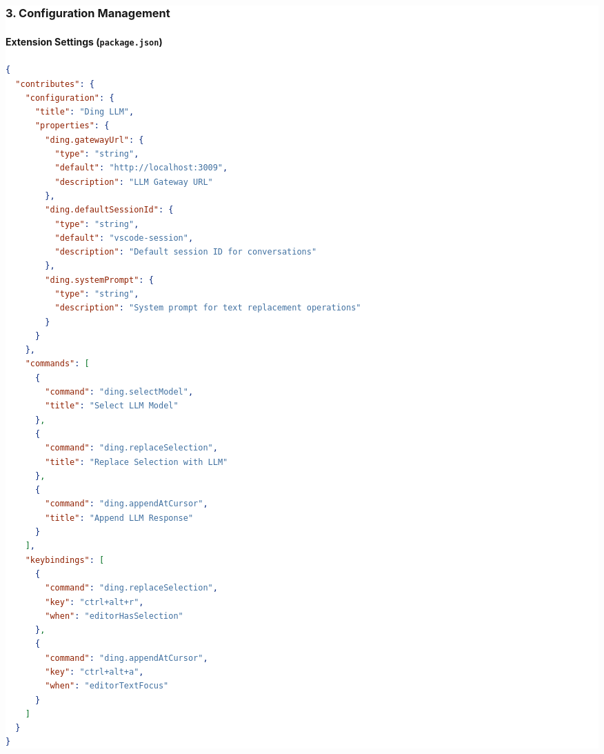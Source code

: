 ### 3. Configuration Management

#### Extension Settings (`package.json`)
```json
{
  "contributes": {
    "configuration": {
      "title": "Ding LLM",
      "properties": {
        "ding.gatewayUrl": {
          "type": "string",
          "default": "http://localhost:3009",
          "description": "LLM Gateway URL"
        },
        "ding.defaultSessionId": {
          "type": "string",
          "default": "vscode-session",
          "description": "Default session ID for conversations"
        },
        "ding.systemPrompt": {
          "type": "string",
          "description": "System prompt for text replacement operations"
        }
      }
    },
    "commands": [
      {
        "command": "ding.selectModel",
        "title": "Select LLM Model"
      },
      {
        "command": "ding.replaceSelection",
        "title": "Replace Selection with LLM"
      },
      {
        "command": "ding.appendAtCursor",
        "title": "Append LLM Response"
      }
    ],
    "keybindings": [
      {
        "command": "ding.replaceSelection",
        "key": "ctrl+alt+r",
        "when": "editorHasSelection"
      },
      {
        "command": "ding.appendAtCursor",
        "key": "ctrl+alt+a",
        "when": "editorTextFocus"
      }
    ]
  }
}
```
